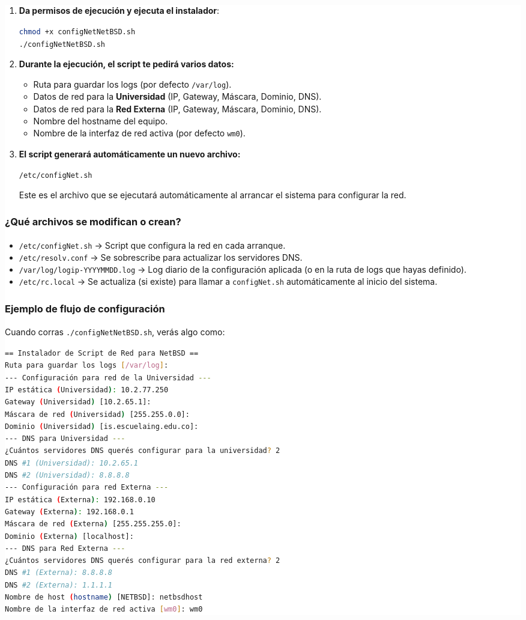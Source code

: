    1. **Da permisos de ejecución y ejecuta el instalador**:

      ```bash
      chmod +x configNetNetBSD.sh
      ./configNetNetBSD.sh
      ```

   2. **Durante la ejecución, el script te pedirá varios datos:**

      - Ruta para guardar los logs (por defecto `/var/log`).
      - Datos de red para la **Universidad** (IP, Gateway, Máscara, Dominio, DNS).
      - Datos de red para la **Red Externa** (IP, Gateway, Máscara, Dominio, DNS).
      - Nombre del hostname del equipo.
      - Nombre de la interfaz de red activa (por defecto `wm0`).

   3. **El script generará automáticamente un nuevo archivo:**

      ```bash
      /etc/configNet.sh
      ```

      Este es el archivo que se ejecutará automáticamente al arrancar el sistema para configurar la red.

   ### ¿Qué archivos se modifican o crean?

   - `/etc/configNet.sh` → Script que configura la red en cada arranque.
   - `/etc/resolv.conf` → Se sobrescribe para actualizar los servidores DNS.
   - `/var/log/logip-YYYYMMDD.log` → Log diario de la configuración aplicada (o en la ruta de logs que hayas definido).
   - `/etc/rc.local` → Se actualiza (si existe) para llamar a `configNet.sh` automáticamente al inicio del sistema.

   ### Ejemplo de flujo de configuración

   Cuando corras `./configNetNetBSD.sh`, verás algo como:

   ```bash
   == Instalador de Script de Red para NetBSD ==
   Ruta para guardar los logs [/var/log]: 
   --- Configuración para red de la Universidad ---
   IP estática (Universidad): 10.2.77.250
   Gateway (Universidad) [10.2.65.1]: 
   Máscara de red (Universidad) [255.255.0.0]: 
   Dominio (Universidad) [is.escuelaing.edu.co]: 
   --- DNS para Universidad ---
   ¿Cuántos servidores DNS querés configurar para la universidad? 2
   DNS #1 (Universidad): 10.2.65.1
   DNS #2 (Universidad): 8.8.8.8
   --- Configuración para red Externa ---
   IP estática (Externa): 192.168.0.10
   Gateway (Externa): 192.168.0.1
   Máscara de red (Externa) [255.255.255.0]: 
   Dominio (Externa) [localhost]: 
   --- DNS para Red Externa ---
   ¿Cuántos servidores DNS querés configurar para la red externa? 2
   DNS #1 (Externa): 8.8.8.8
   DNS #2 (Externa): 1.1.1.1
   Nombre de host (hostname) [NETBSD]: netbsdhost
   Nombre de la interfaz de red activa [wm0]: wm0
   ```
